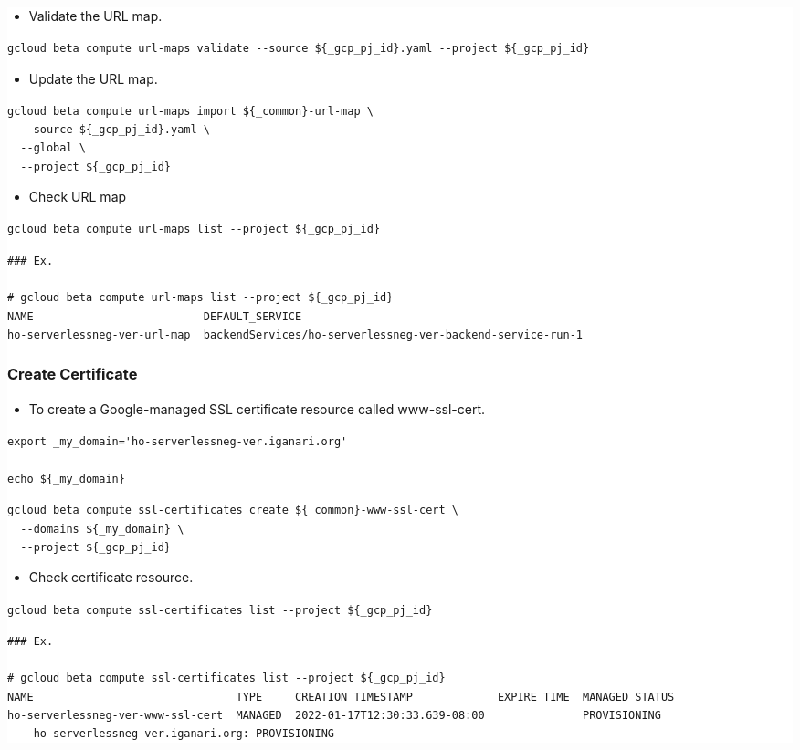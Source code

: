 + Validate the URL map.

```
gcloud beta compute url-maps validate --source ${_gcp_pj_id}.yaml --project ${_gcp_pj_id}
```

+ Update the URL map.

```
gcloud beta compute url-maps import ${_common}-url-map \
  --source ${_gcp_pj_id}.yaml \
  --global \
  --project ${_gcp_pj_id}
```

+ Check URL map

```
gcloud beta compute url-maps list --project ${_gcp_pj_id}
```
```
### Ex.

# gcloud beta compute url-maps list --project ${_gcp_pj_id}
NAME                          DEFAULT_SERVICE
ho-serverlessneg-ver-url-map  backendServices/ho-serverlessneg-ver-backend-service-run-1
```

### Create Certificate

+ To create a Google-managed SSL certificate resource called www-ssl-cert.

```
export _my_domain='ho-serverlessneg-ver.iganari.org'

echo ${_my_domain}
```
```
gcloud beta compute ssl-certificates create ${_common}-www-ssl-cert \
  --domains ${_my_domain} \
  --project ${_gcp_pj_id}
```

+ Check certificate resource.

```
gcloud beta compute ssl-certificates list --project ${_gcp_pj_id}
```
```
### Ex.

# gcloud beta compute ssl-certificates list --project ${_gcp_pj_id}
NAME                               TYPE     CREATION_TIMESTAMP             EXPIRE_TIME  MANAGED_STATUS
ho-serverlessneg-ver-www-ssl-cert  MANAGED  2022-01-17T12:30:33.639-08:00               PROVISIONING
    ho-serverlessneg-ver.iganari.org: PROVISIONING
```
